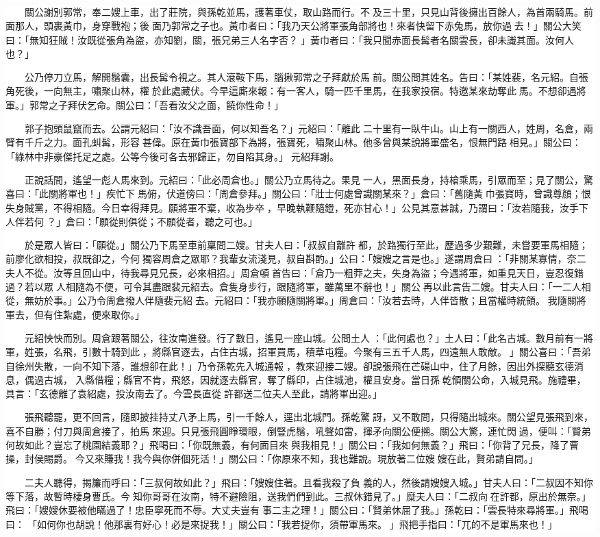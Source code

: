 　　關公謝別郭常，奉二嫂上車，出了莊院，與孫乾並馬，護著車仗，取山路而行。不
及三十里，只見山背後擁出百餘人，為首兩騎馬。前面那人，頭裹黃巾，身穿戰袍；後
面乃郭常之子也。黃巾者曰：「我乃天公將軍張角部將也！來者快留下赤兔馬，放你過
去！」關公大笑曰：「無知狂賊！汝既從張角為盜，亦知劉，關，張兄弟三人名字否？
」黃巾者曰：「我只聞赤面長髯者名關雲長，卻未識其面。汝何人也？」

　　公乃停刀立馬，解開鬚囊，出長髯令視之。其人滾鞍下馬，腦揪郭常之子拜獻於馬
前。關公問其姓名。告曰：「某姓裴，名元紹。自張角死後，一向無主，嘯聚山林，權
於此處藏伏。今早這廝來報：有一客人，騎一匹千里馬，在我家投宿。特邀某來劫奪此
馬。不想卻遇將軍。」郭常之子拜伏乞命。關公曰：「吾看汝父之面，饒你性命！」

　　郭子抱頭鼠竄而去。公謂元紹曰：「汝不識吾面，何以知吾名？」元紹曰：「離此
二十里有一臥牛山。山上有一關西人，姓周，名倉，兩臂有千斤之力。面孔虯髯，形容
甚偉。原在黃巾張寶部下為將，張寶死，嘯聚山林。他多曾與某說將軍盛名，恨無門路
相見。」關公曰：「綠林中非豪傑托足之處。公等今後可各去邪歸正，勿自陷其身。」
元紹拜謝。

　　正說話間，遙望一彪人馬來到。元紹曰：「此必周倉也。」關公乃立馬待之。果見
一人，黑面長身，持槍乘馬，引眾而至；見了關公，驚喜曰：「此關將軍也！」疾忙下
馬俯，伏道傍曰：「周倉參拜。」關公曰：「壯士何處曾識關某來？」倉曰：「舊隨黃
巾張寶時，曾識尊顏；恨失身賊黨，不得相隨。今日幸得拜見。願將軍不棄，收為步卒
，早晚執鞭隨鐙，死亦甘心！」公見其意甚誠，乃謂曰：「汝若隨我，汝手下人伴若何
？」倉曰：「願從則俱從；不願從者，聽之可也。」

　　於是眾人皆曰：「願從。」關公乃下馬至車前稟問二嫂。甘夫人曰：「叔叔自離許
都，於路獨行至此，歷過多少艱難，未嘗要軍馬相隨；前廖化欲相投，叔既卻之，今何
獨容周倉之眾耶？我輩女流淺見，叔自斟酌。」公曰：「嫂嫂之言是也。」遂謂周倉曰
：「非關某寡情，奈二夫人不從。汝等且回山中，待我尋見兄長，必來相招。」周倉頓
首告曰：「倉乃一粗莽之夫，失身為盜；今遇將軍，如重見天日，豈忍復錯過？若以眾
人相隨為不便，可令其盡跟裴元紹去。倉隻身步行，跟隨將軍，雖萬里不辭也！」關公
再以此言告二嫂。甘夫人曰：「一二人相從，無妨於事。」公乃令周倉撥人伴隨裴元紹
去。元紹曰：「我亦願隨關將軍。」周倉曰：「汝若去時，人伴皆散；且當權時統領。
我隨關將軍去，但有住紮處，便來取你。」

　　元紹怏怏而別。周倉跟著關公，往汝南進發。行了數日，遙見一座山城。公問土人
：「此何處也？」土人曰：「此名古城。數月前有一將軍，姓張，名飛，引數十騎到此
，將縣官逐去，占住古城，招軍買馬，積草屯糧。今聚有三五千人馬，四遠無人敢敵。
」關公喜曰：「吾弟自徐州失散，一向不知下落，誰想卻在此！」乃令孫乾先入城通報
，教來迎接二嫂。卻說張飛在芒碭山中，住了月餘，因出外探聽玄德消息，偶過古城，
入縣借糧；縣官不肯，飛怒，因就逐去縣官，奪了縣印，占住城池，權且安身。當日孫
乾領關公命，入城見飛。施禮畢，具言：「玄德離了袁紹處，投汝南去了。今雲長直從
許都送二位夫人至此，請將軍出迎。」

　　張飛聽罷，更不回言，隨即披挂持丈八矛上馬，引一千餘人，逕出北城門。孫乾驚
訝，又不敢問，只得隨出城來。關公望見張飛到來，喜不自勝；付刀與周倉接了，拍馬
來迎。只見張飛圓睜環眼，倒豎虎鬚，吼聲如雷，揮矛向關公便搠。關公大驚，連忙閃
過，便叫：「賢弟何故如此？豈忘了桃園結義耶？」飛喝曰：「你既無義，有何面目來
與我相見！」關公曰：「我如何無義？」飛曰：「你背了兄長，降了曹操，封侯賜爵。
今又來賺我！我今與你併個死活！」關公曰：「你原來不知，我也難說。現放著二位嫂
嫂在此，賢弟請自問。」

　　二夫人聽得，揭簾而呼曰：「三叔何故如此？」飛曰：「嫂嫂住著。且看我殺了負
義的人，然後請嫂嫂入城。」甘夫人曰：「二叔因不知你等下落，故暫時棲身曹氏。今
知你哥哥在汝南，特不避險阻，送我們們到此。三叔休錯見了。」糜夫人曰：「二叔向
在許都，原出於無奈。」飛曰：「嫂嫂休要被他瞞過了！忠臣寧死而不辱。大丈夫豈有
事二主之理！」關公曰：「賢弟休屈了我。」孫乾曰：「雲長特來尋將軍。」飛喝曰：
「如何你也胡說！他那裏有好心！必是來捉我！」關公曰：「我若捉你，須帶軍馬來。
」飛把手指曰：「兀的不是軍馬來也！」
